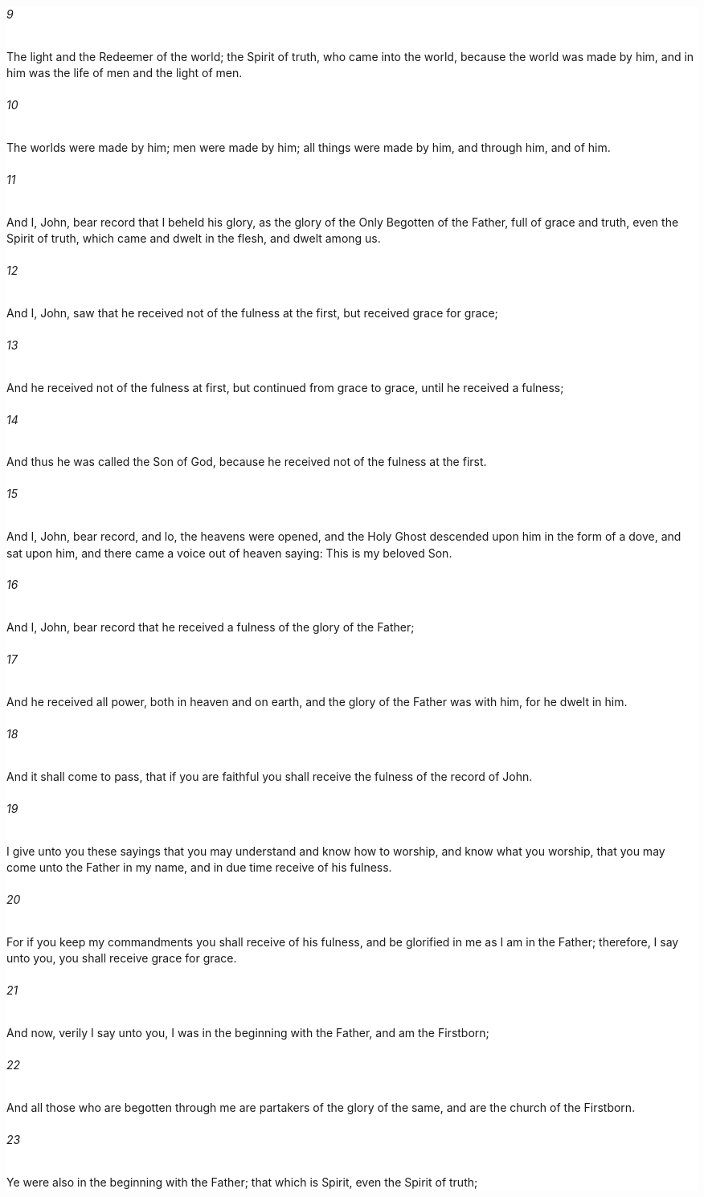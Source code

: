 ###### 9 
The light and the Redeemer of the world; the Spirit of truth, who came into the world, because the world was made by him, and in him was the life of men and the light of men.

###### 10 
The worlds were made by him; men were made by him; all things were made by him, and through him, and of him.

###### 11 
And I, John, bear record that I beheld his glory, as the glory of the Only Begotten of the Father, full of grace and truth, even the Spirit of truth, which came and dwelt in the flesh, and dwelt among us.

###### 12 
And I, John, saw that he received not of the fulness at the first, but received grace for grace;

###### 13 
And he received not of the fulness at first, but continued from grace to grace, until he received a fulness;

###### 14 
And thus he was called the Son of God, because he received not of the fulness at the first.

###### 15 
And I, John, bear record, and lo, the heavens were opened, and the Holy Ghost descended upon him in the form of a dove, and sat upon him, and there came a voice out of heaven saying: This is my beloved Son.

###### 16 
And I, John, bear record that he received a fulness of the glory of the Father;

###### 17 
And he received all power, both in heaven and on earth, and the glory of the Father was with him, for he dwelt in him.

###### 18 
And it shall come to pass, that if you are faithful you shall receive the fulness of the record of John.

###### 19 
I give unto you these sayings that you may understand and know how to worship, and know what you worship, that you may come unto the Father in my name, and in due time receive of his fulness.

###### 20 
For if you keep my commandments you shall receive of his fulness, and be glorified in me as I am in the Father; therefore, I say unto you, you shall receive grace for grace.

###### 21 
And now, verily I say unto you, I was in the beginning with the Father, and am the Firstborn;

###### 22 
And all those who are begotten through me are partakers of the glory of the same, and are the church of the Firstborn.

###### 23 
Ye were also in the beginning with the Father; that which is Spirit, even the Spirit of truth;
